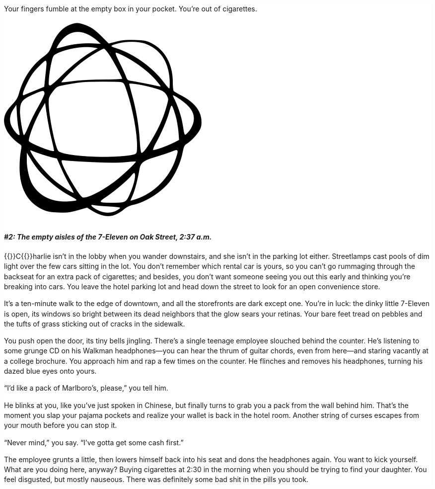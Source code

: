 Your fingers fumble at the empty box in your pocket. You’re out of cigarettes.

![Orbit-sml ><](images/Orbit.svg)

#### ***#2: The empty aisles of the 7-Eleven on Oak Street, 2:37 a.m.***

{{<glyph>}}C{{</glyph>}}harlie isn’t in the lobby when you wander downstairs, and she isn’t in the parking lot either. Streetlamps cast pools of dim light over the few cars sitting in the lot. You don’t remember which rental car is yours, so you can’t go rummaging through the backseat for an extra pack of cigarettes; and besides, you don’t want someone seeing you out this early and thinking you’re breaking into cars. You leave the hotel parking lot and head down the street to look for an open convenience store.

It’s a ten-minute walk to the edge of downtown, and all the storefronts are dark except one. You’re in luck: the dinky little 7-Eleven is open, its windows so bright between its dead neighbors that the glow sears your retinas. Your bare feet tread on pebbles and the tufts of grass sticking out of cracks in the sidewalk.

You push open the door, its tiny bells jingling. There’s a single teenage employee slouched behind the counter. He’s listening to some grunge CD on his Walkman headphones—you can hear the thrum of guitar chords, even from here—and staring vacantly at a college brochure. You approach him and rap a few times on the counter. He flinches and removes his headphones, turning his dazed blue eyes onto yours.

“I’d like a pack of Marlboro’s, please,” you tell him.

He blinks at you, like you’ve just spoken in Chinese, but finally turns to grab you a pack from the wall behind him. That’s the moment you slap your pajama pockets and realize your wallet is back in the hotel room. Another string of curses escapes from your mouth before you can stop it.

“Never mind,” you say. “I’ve gotta get some cash first.”

The employee grunts a little, then lowers himself back into his seat and dons the headphones again. You want to kick yourself. What are you doing here, anyway? Buying cigarettes at 2:30 in the morning when you should be trying to find your daughter. You feel disgusted, but mostly nauseous. There was definitely some bad shit in the pills you took.
